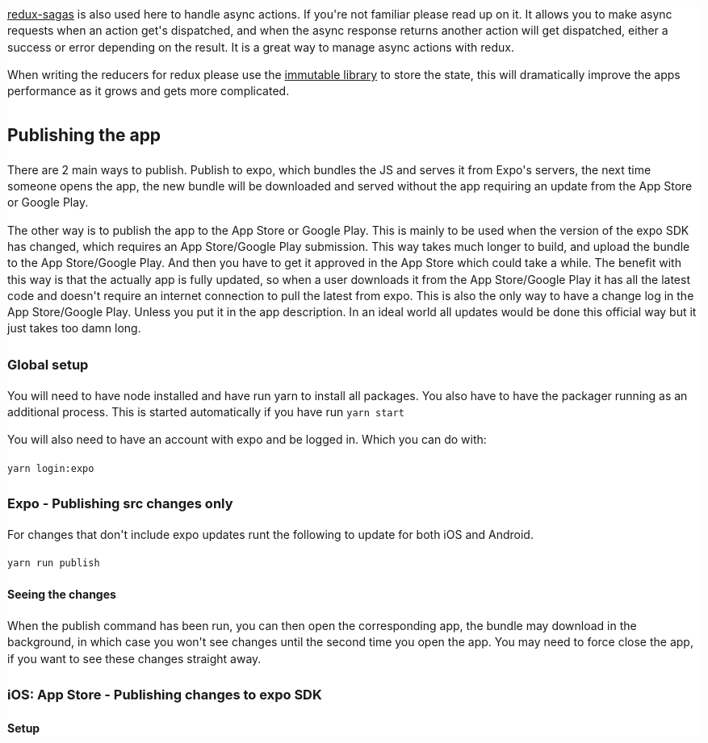 [redux-sagas](https://github.com/redux-saga/redux-saga) is also used here to handle async actions. If you're not familiar please read up on it. It allows you to make async requests when an action get's dispatched, and when the async response returns another action will get dispatched, either a success or error depending on the result. It is a great way to manage async actions with redux.

When writing the reducers for redux please use the [immutable library](https://facebook.github.io/immutable-js/) to store the state, this will dramatically improve the apps performance as it grows and gets more complicated.

## Publishing the app

There are 2 main ways to publish. Publish to expo, which bundles the JS and serves it from Expo's servers, the next time someone opens the app, the new bundle will be downloaded and served without the app requiring an update from the App Store or Google Play.

The other way is to publish the app to the App Store or Google Play. This is mainly to be used when the version of the expo SDK has changed, which requires an App Store/Google Play submission. This way takes much longer to build, and upload the bundle to the App Store/Google Play. And then you have to get it approved in the App Store which could take a while. The benefit with this way is that the actually app is fully updated, so when a user downloads it from the App Store/Google Play it has all the latest code and doesn't require an internet connection to pull the latest from expo. This is also the only way to have a change log in the App Store/Google Play. Unless you put it in the app description. In an ideal world all updates would be done this official way but it just takes too damn long.

### Global setup

You will need to have node installed and have run yarn to install all packages. You also have to have the packager running as an additional process. This is started automatically if you have run `yarn start`

You will also need to have an account with expo and be logged in. Which you can do with:

```
yarn login:expo
```

### Expo - Publishing src changes only

For changes that don't include expo updates runt the following to update for both iOS and Android.

```
yarn run publish
```

#### Seeing the changes

When the publish command has been run, you can then open the corresponding app, the bundle may download in the background, in which case you won't see changes until the second time you open the app. You may need to force close the app, if you want to see these changes straight away.

### iOS: App Store - Publishing changes to expo SDK

#### Setup
